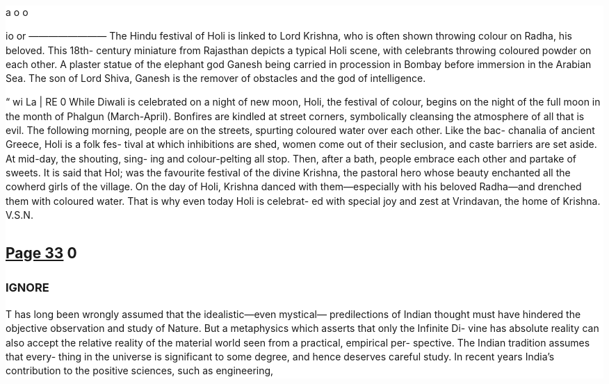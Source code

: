 a 
o
o
 
io 
or ———————— 
The Hindu festival of Holi is linked to Lord 
Krishna, who is often shown throwing colour 
on Radha, his beloved. This 18th- 
century miniature from Rajasthan depicts a 
typical Holi scene, with celebrants throwing 
coloured powder on each other. 
A plaster statue of the elephant god Ganesh being carried in procession in Bombay before 
immersion in the Arabian Sea. The son of Lord Shiva, Ganesh is the remover of obstacles and 
the god of intelligence. 
  
 
  
“ wi La | RE 0 
While Diwali is celebrated on a night of 
new moon, Holi, the festival of colour, begins 
on the night of the full moon in the month 
of Phalgun (March-April). Bonfires are kindled 
at street corners, symbolically cleansing the 
atmosphere of all that is evil. The following 
morning, people are on the streets, spurting 
coloured water over each other. Like the bac- 
chanalia of ancient Greece, Holi is a folk fes- 
tival at which inhibitions are shed, women 
come out of their seclusion, and caste barriers 
are set aside. At mid-day, the shouting, sing- 
ing and colour-pelting all stop. Then, after a 
bath, people embrace each other and partake 
of sweets. 
It is said that Hol; was the favourite festival 
of the divine Krishna, the pastoral hero whose 
beauty enchanted all the cowherd girls of the 
village. On the day of Holi, Krishna danced 
with them—especially with his beloved 
Radha—and drenched them with coloured 
water. That is why even today Holi is celebrat- 
ed with special joy and zest at Vrindavan, the 
home of Krishna. V.S.N.

## [Page 33](https://demo.humlab.umu.se/courier/082219engo.pdf#page=33) 0

### IGNORE

  
    
T has long been wrongly assumed 
that the idealistic—even mystical— 
predilections of Indian thought must 
have hindered the objective observation 
and study of Nature. But a metaphysics 
which asserts that only the Infinite Di- 
vine has absolute reality can also accept 
the relative reality of the material world 
seen from a practical, empirical per- 
spective. 
The Indian tradition assumes that every- 
thing in the universe is significant to some 
degree, and hence deserves careful study. 
In recent years India’s contribution to the 
positive sciences, such as engineering, 